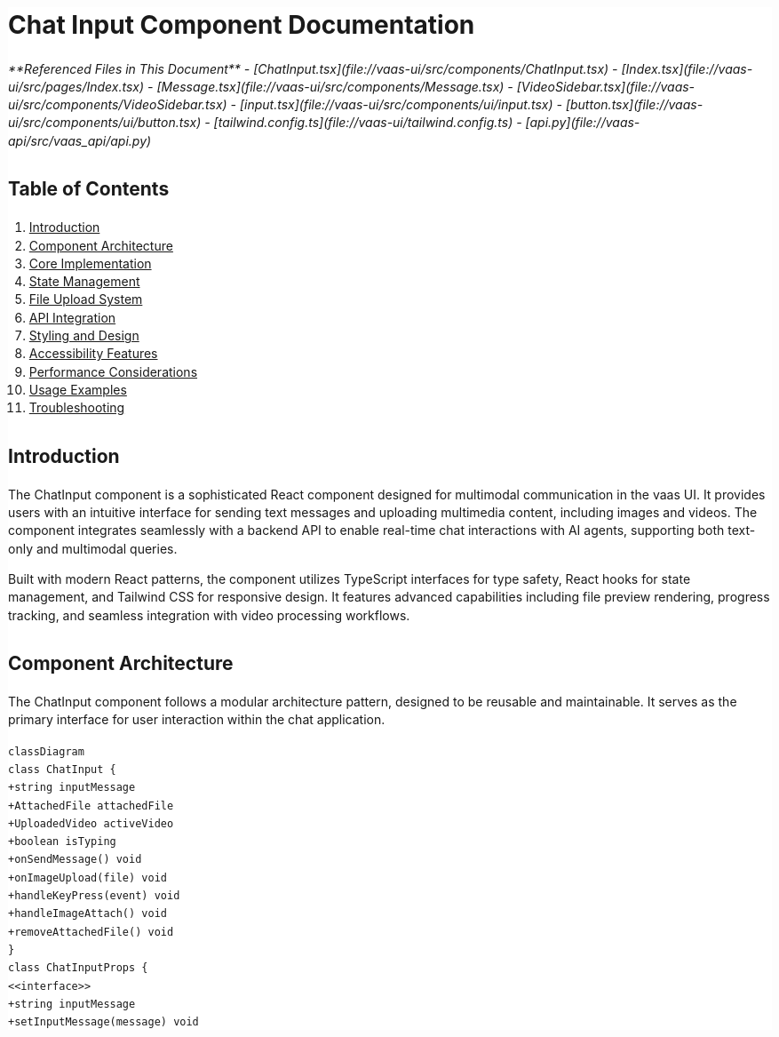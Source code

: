 # Chat Input Component Documentation

<cite>
**Referenced Files in This Document**
- [ChatInput.tsx](file://vaas-ui/src/components/ChatInput.tsx)
- [Index.tsx](file://vaas-ui/src/pages/Index.tsx)
- [Message.tsx](file://vaas-ui/src/components/Message.tsx)
- [VideoSidebar.tsx](file://vaas-ui/src/components/VideoSidebar.tsx)
- [input.tsx](file://vaas-ui/src/components/ui/input.tsx)
- [button.tsx](file://vaas-ui/src/components/ui/button.tsx)
- [tailwind.config.ts](file://vaas-ui/tailwind.config.ts)
- [api.py](file://vaas-api/src/vaas_api/api.py)
</cite>

## Table of Contents
1. [Introduction](#introduction)
2. [Component Architecture](#component-architecture)
3. [Core Implementation](#core-implementation)
4. [State Management](#state-management)
5. [File Upload System](#file-upload-system)
6. [API Integration](#api-integration)
7. [Styling and Design](#styling-and-design)
8. [Accessibility Features](#accessibility-features)
9. [Performance Considerations](#performance-considerations)
10. [Usage Examples](#usage-examples)
11. [Troubleshooting](#troubleshooting)

## Introduction

The ChatInput component is a sophisticated React component designed for multimodal communication in the vaas UI. It provides users with an intuitive interface for sending text messages and uploading multimedia content, including images and videos. The component integrates seamlessly with a backend API to enable real-time chat interactions with AI agents, supporting both text-only and multimodal queries.

Built with modern React patterns, the component utilizes TypeScript interfaces for type safety, React hooks for state management, and Tailwind CSS for responsive design. It features advanced capabilities including file preview rendering, progress tracking, and seamless integration with video processing workflows.

## Component Architecture

The ChatInput component follows a modular architecture pattern, designed to be reusable and maintainable. It serves as the primary interface for user interaction within the chat application.

```mermaid
classDiagram
class ChatInput {
+string inputMessage
+AttachedFile attachedFile
+UploadedVideo activeVideo
+boolean isTyping
+onSendMessage() void
+onImageUpload(file) void
+handleKeyPress(event) void
+handleImageAttach() void
+removeAttachedFile() void
}
class ChatInputProps {
<<interface>>
+string inputMessage
+setInputMessage(message) void
```